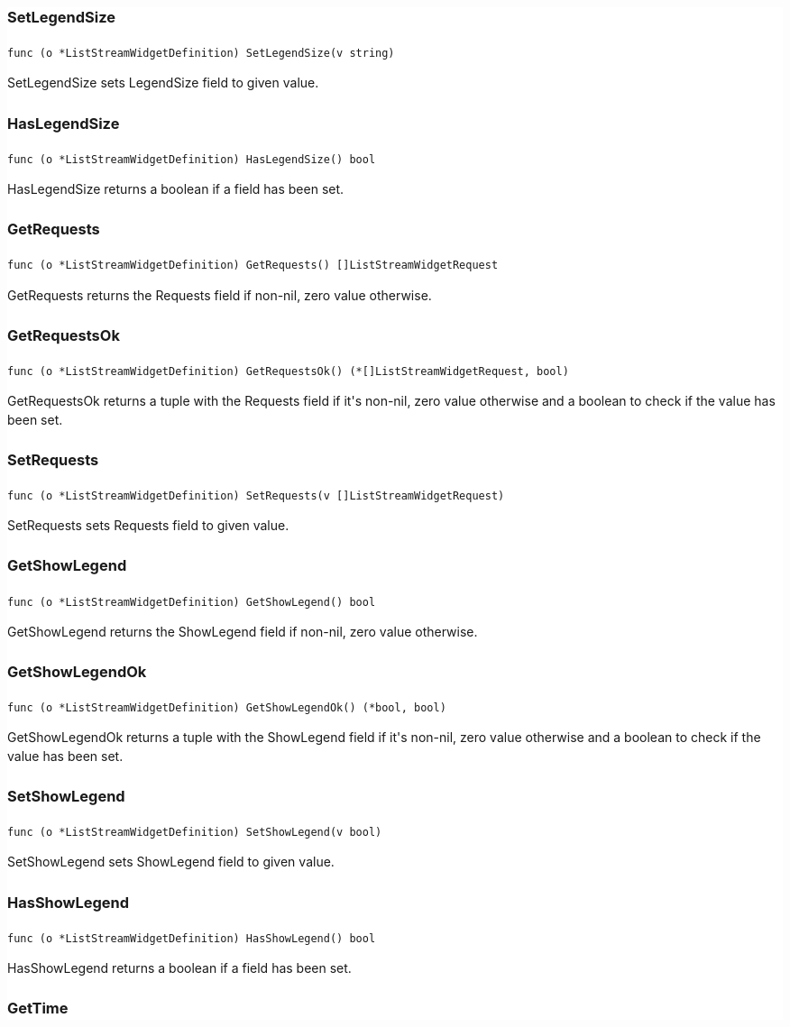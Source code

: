 ### SetLegendSize

`func (o *ListStreamWidgetDefinition) SetLegendSize(v string)`

SetLegendSize sets LegendSize field to given value.

### HasLegendSize

`func (o *ListStreamWidgetDefinition) HasLegendSize() bool`

HasLegendSize returns a boolean if a field has been set.

### GetRequests

`func (o *ListStreamWidgetDefinition) GetRequests() []ListStreamWidgetRequest`

GetRequests returns the Requests field if non-nil, zero value otherwise.

### GetRequestsOk

`func (o *ListStreamWidgetDefinition) GetRequestsOk() (*[]ListStreamWidgetRequest, bool)`

GetRequestsOk returns a tuple with the Requests field if it's non-nil, zero value otherwise
and a boolean to check if the value has been set.

### SetRequests

`func (o *ListStreamWidgetDefinition) SetRequests(v []ListStreamWidgetRequest)`

SetRequests sets Requests field to given value.

### GetShowLegend

`func (o *ListStreamWidgetDefinition) GetShowLegend() bool`

GetShowLegend returns the ShowLegend field if non-nil, zero value otherwise.

### GetShowLegendOk

`func (o *ListStreamWidgetDefinition) GetShowLegendOk() (*bool, bool)`

GetShowLegendOk returns a tuple with the ShowLegend field if it's non-nil, zero value otherwise
and a boolean to check if the value has been set.

### SetShowLegend

`func (o *ListStreamWidgetDefinition) SetShowLegend(v bool)`

SetShowLegend sets ShowLegend field to given value.

### HasShowLegend

`func (o *ListStreamWidgetDefinition) HasShowLegend() bool`

HasShowLegend returns a boolean if a field has been set.

### GetTime
